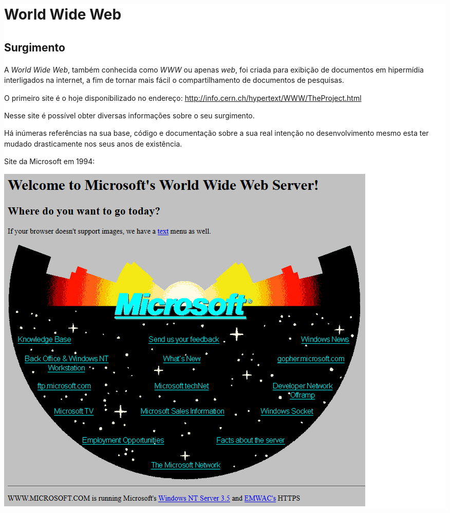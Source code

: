 # World Wide Web

## Surgimento

A *World Wide Web*, também conhecida como *WWW* ou apenas *web*, foi criada para exibição de documentos em hipermídia interligados na internet, a fim de tornar mais fácil o compartilhamento de documentos de pesquisas.

O primeiro site é o hoje disponibilizado no endereço: http://info.cern.ch/hypertext/WWW/TheProject.html

Nesse site é possível obter diversas informações sobre o seu surgimento.

Há inúmeras referências na sua base, código e documentação sobre a sua real intenção no desenvolvimento mesmo esta ter mudado drasticamente nos seus anos de existência.

Site da Microsoft em 1994:

![Site da Microsoft em 1994](imagens/site_microsoft_1994.png)
